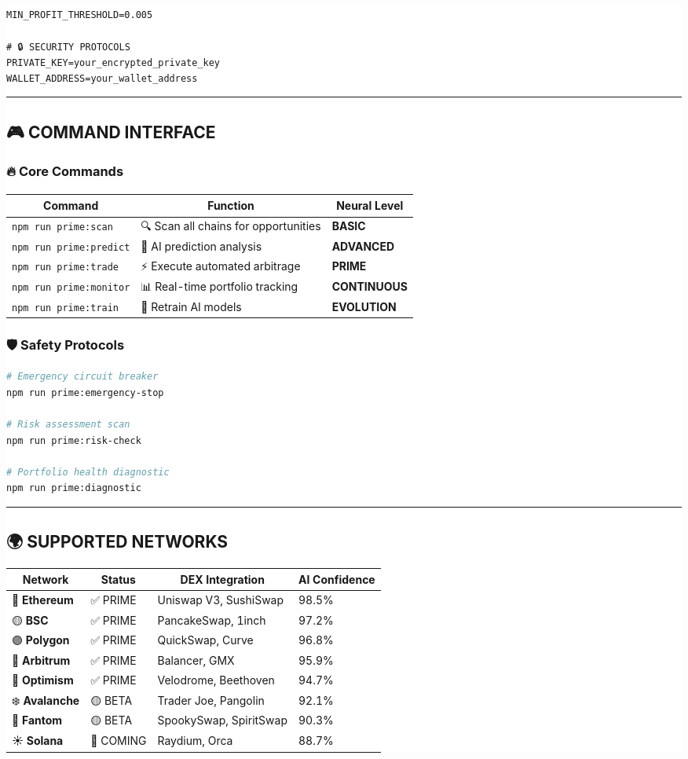 ```env
MIN_PROFIT_THRESHOLD=0.005

# 🔒 SECURITY PROTOCOLS
PRIVATE_KEY=your_encrypted_private_key
WALLET_ADDRESS=your_wallet_address
```

---

## 🎮 **COMMAND INTERFACE**

### 🔥 **Core Commands**

| Command | Function | Neural Level |
|---------|----------|--------------|
| `npm run prime:scan` | 🔍 Scan all chains for opportunities | **BASIC** |
| `npm run prime:predict` | 🔮 AI prediction analysis | **ADVANCED** |
| `npm run prime:trade` | ⚡ Execute automated arbitrage | **PRIME** |
| `npm run prime:monitor` | 📊 Real-time portfolio tracking | **CONTINUOUS** |
| `npm run prime:train` | 🧠 Retrain AI models | **EVOLUTION** |

### 🛡️ **Safety Protocols**

```bash
# Emergency circuit breaker
npm run prime:emergency-stop

# Risk assessment scan
npm run prime:risk-check

# Portfolio health diagnostic
npm run prime:diagnostic
```

---

## 🌍 **SUPPORTED NETWORKS**

<div align="center">

| Network | Status | DEX Integration | AI Confidence |
|---------|--------|-----------------|---------------|
| 🔷 **Ethereum** | ✅ PRIME | Uniswap V3, SushiSwap | 98.5% |
| 🟡 **BSC** | ✅ PRIME | PancakeSwap, 1inch | 97.2% |
| 🟣 **Polygon** | ✅ PRIME | QuickSwap, Curve | 96.8% |
| 🔵 **Arbitrum** | ✅ PRIME | Balancer, GMX | 95.9% |
| 🔴 **Optimism** | ✅ PRIME | Velodrome, Beethoven | 94.7% |
| ❄️ **Avalanche** | 🟡 BETA | Trader Joe, Pangolin | 92.1% |
| 👻 **Fantom** | 🟡 BETA | SpookySwap, SpiritSwap | 90.3% |
| ☀️ **Solana** | 🚧 COMING | Raydium, Orca | 88.7% |
